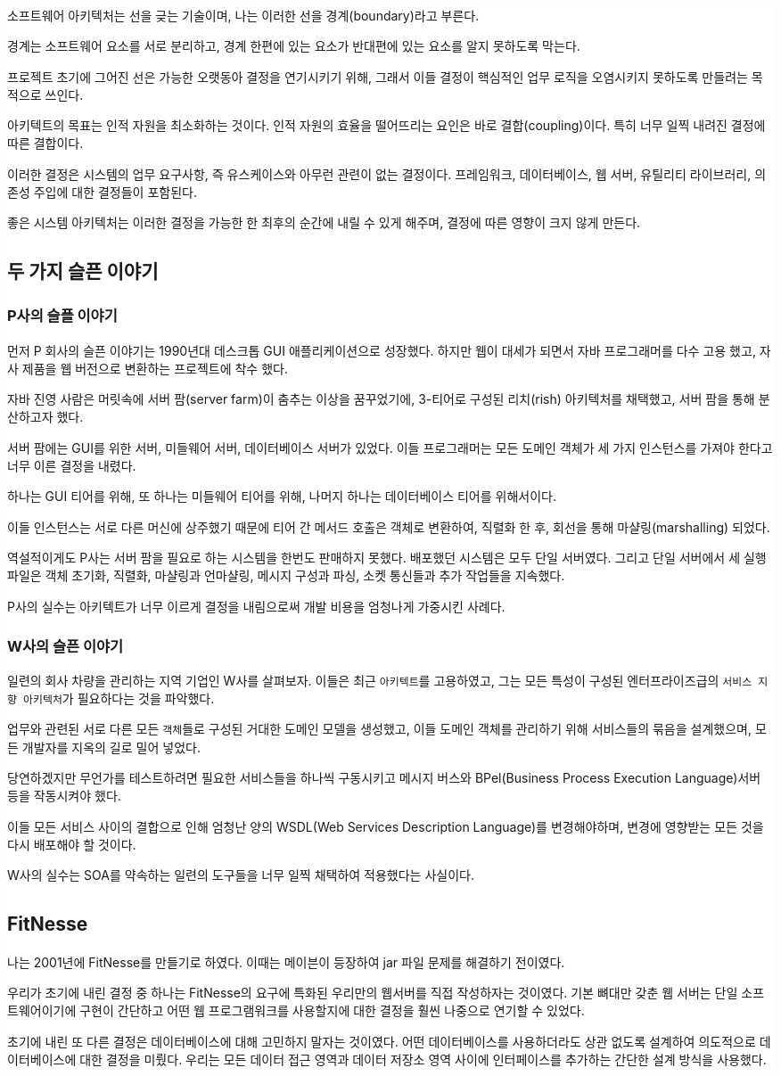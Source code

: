 소프트웨어 아키텍처는 선을 긎는 기술이며, 나는 이러한 선을 경계(boundary)라고 부른다.

경계는 소프트웨어 요소를 서로 분리하고, 경계 한편에 있는 요소가 반대편에 있는 요소를 알지 못하도록 막는다.

프로젝트 초기에 그어진 선은 가능한 오랫동아 결정을 연기시키기 위해, 그래서 이들 결정이 핵심적인 업무 로직을 오염시키지 못하도록 만들려는 목적으로 쓰인다.

아키텍트의 목표는 인적 자원을 최소화하는 것이다. 인적 자원의 효율을 떨어뜨리는 요인은 바로 결합(coupling)이다. 특히 너무 일찍 내려진 결정에 따른 결합이다.

이러한 결정은 시스템의 업무 요구사항, 즉 유스케이스와 아무런 관련이 없는 결정이다. 프레임워크, 데이터베이스, 웹 서버, 유틸리티 라이브러리, 의존성 주입에 대한 결정들이 포함된다.

좋은 시스템 아키텍처는 이러한 결정을 가능한 한 최후의 순간에 내릴 수 있게 해주며, 결정에 따른 영향이 크지 않게 만든다.

## 두 가지 슬픈 이야기

### P사의 슬플 이야기

먼저 P 회사의 슬픈 이야기는 1990년대 데스크톱 GUI 애플리케이션으로 성장했다. 하지만 웹이 대세가 되면서 자바 프로그래머를 다수 고용 했고, 자사 제품을 웹 버전으로 변환하는 프로젝트에 착수 했다.

자바 진영 사람은 머릿속에 서버 팜(server farm)이 춤추는 이상을 꿈꾸었기에, 3-티어로 구성된 리치(rish) 아키텍처를 채택했고, 서버 팜을 통해 분산하고자 했다.

서버 팜에는 GUI를 위한 서버, 미들웨어 서버, 데이터베이스 서버가 있었다. 이들 프로그래머는 모든 도메인 객체가 세 가지 인스턴스를 가져야 한다고 너무 이른 결정을 내렸다.

하나는 GUI 티어를 위해, 또 하나는 미들웨어 티어를 위해, 나머지 하나는 데이터베이스 티어를 위해서이다.

이들 인스턴스는 서로 다른 머신에 상주했기 때문에 티어 간 메서드 호출은 객체로 변환하여, 직렬화 한 후, 회선을 통해 마샬링(marshalling) 되었다.

역설적이게도 P사는 서버 팜을 필요로 하는 시스템을 한번도 판매하지 못했다. 배포했던 시스템은 모두 단일 서버였다. 그리고 단일 서버에서 세 실행 파일은 객체 초기화, 직렬화, 마샬링과 언마샬링, 메시지 구성과 파싱, 소켓 통신들과 추가 작업들을 지속했다.

P사의 실수는 아키텍트가 너무 이르게 결정을 내림으로써 개발 비용을 엄청나게 가중시킨 사례다.

### W사의 슬픈 이야기

일련의 회사 차량을 관리하는 지역 기업인 W사를 살펴보자. 이들은 최근 `아키텍트`를 고용하였고, 그는 모든 특성이 구성된 엔터프라이즈급의 `서비스 지향 아키텍처`가 필요하다는 것을 파악했다.

업무와 관련된 서로 다른 모든 `객체`들로 구성된 거대한 도메인 모델을 생성했고, 이들 도메인 객체를 관리하기 위해 서비스들의 묶음을 설계했으며, 모든 개발자를 지옥의 길로 밀어 넣었다.

당연하겠지만 무언가를 테스트하려면 필요한 서비스들을 하나씩 구동시키고 메시지 버스와 BPel(Business Process Execution Language)서버 등을 작동시켜야 했다.

이들 모든 서비스 사이의 결합으로 인해 엄청난 양의 WSDL(Web Services Description Language)를 변경해야하며, 변경에 영향받는 모든 것을 다시 배포해야 할 것이다.

W사의 실수는 SOA를 약속하는 일련의 도구들을 너무 일찍 채택하여 적용했다는 사실이다.

## FitNesse

나는 2001년에 FitNesse를 만들기로 하였다. 이때는 메이븐이 등장하여 jar 파일 문제를 해결하기 전이였다.

우리가 초기에 내린 결정 중 하나는 FitNesse의 요구에 특화된 우리만의 웹서버를 직접 작성하자는 것이였다. 기본 뼈대만 갖춘 웹 서버는 단일 소프트웨어이기에 구현이 간단하고 어떤 웹 프로그램워크를 사용할지에 대한 결정을 훨씬 나중으로 연기할 수 있었다.

초기에 내린 또 다른 결정은 데이터베이스에 대해 고민하지 말자는 것이였다. 어떤 데이터베이스를 사용하더라도 상관 없도록 설계하여 의도적으로 데이터베이스에 대한 결정을 미뤘다. 우리는 모든 데이터 접근 영역과 데이터 저장소 영역 사이에 인터페이스를 추가하는 간단한 설계 방식을 사용했다.
